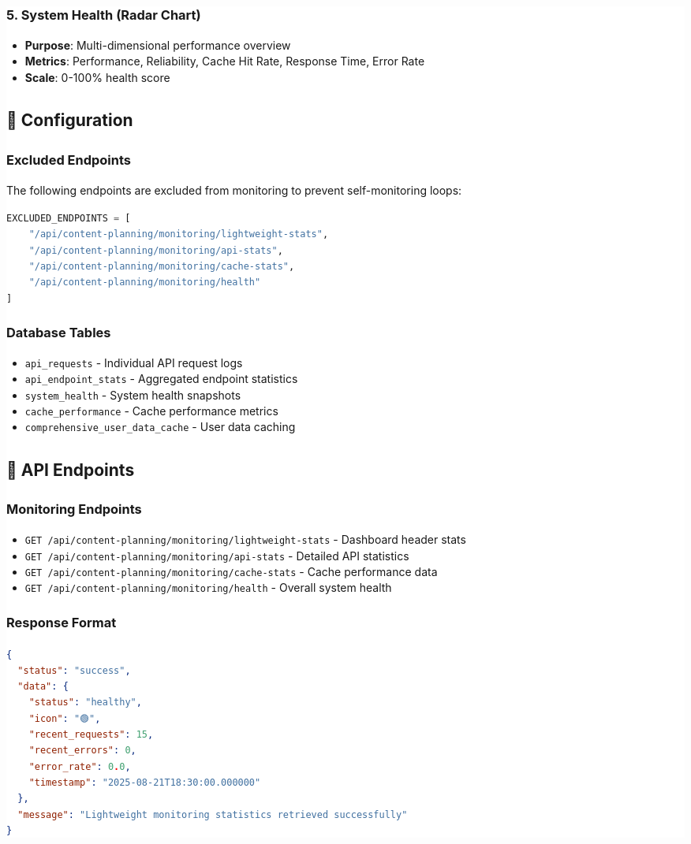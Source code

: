 ### 5. System Health (Radar Chart)
- **Purpose**: Multi-dimensional performance overview
- **Metrics**: Performance, Reliability, Cache Hit Rate, Response Time, Error Rate
- **Scale**: 0-100% health score

## 🔧 Configuration

### Excluded Endpoints
The following endpoints are excluded from monitoring to prevent self-monitoring loops:
```python
EXCLUDED_ENDPOINTS = [
    "/api/content-planning/monitoring/lightweight-stats",
    "/api/content-planning/monitoring/api-stats",
    "/api/content-planning/monitoring/cache-stats",
    "/api/content-planning/monitoring/health"
]
```

### Database Tables
- `api_requests` - Individual API request logs
- `api_endpoint_stats` - Aggregated endpoint statistics
- `system_health` - System health snapshots
- `cache_performance` - Cache performance metrics
- `comprehensive_user_data_cache` - User data caching

## 📡 API Endpoints

### Monitoring Endpoints
- `GET /api/content-planning/monitoring/lightweight-stats` - Dashboard header stats
- `GET /api/content-planning/monitoring/api-stats` - Detailed API statistics
- `GET /api/content-planning/monitoring/cache-stats` - Cache performance data
- `GET /api/content-planning/monitoring/health` - Overall system health

### Response Format
```json
{
  "status": "success",
  "data": {
    "status": "healthy",
    "icon": "🟢",
    "recent_requests": 15,
    "recent_errors": 0,
    "error_rate": 0.0,
    "timestamp": "2025-08-21T18:30:00.000000"
  },
  "message": "Lightweight monitoring statistics retrieved successfully"
}
```
